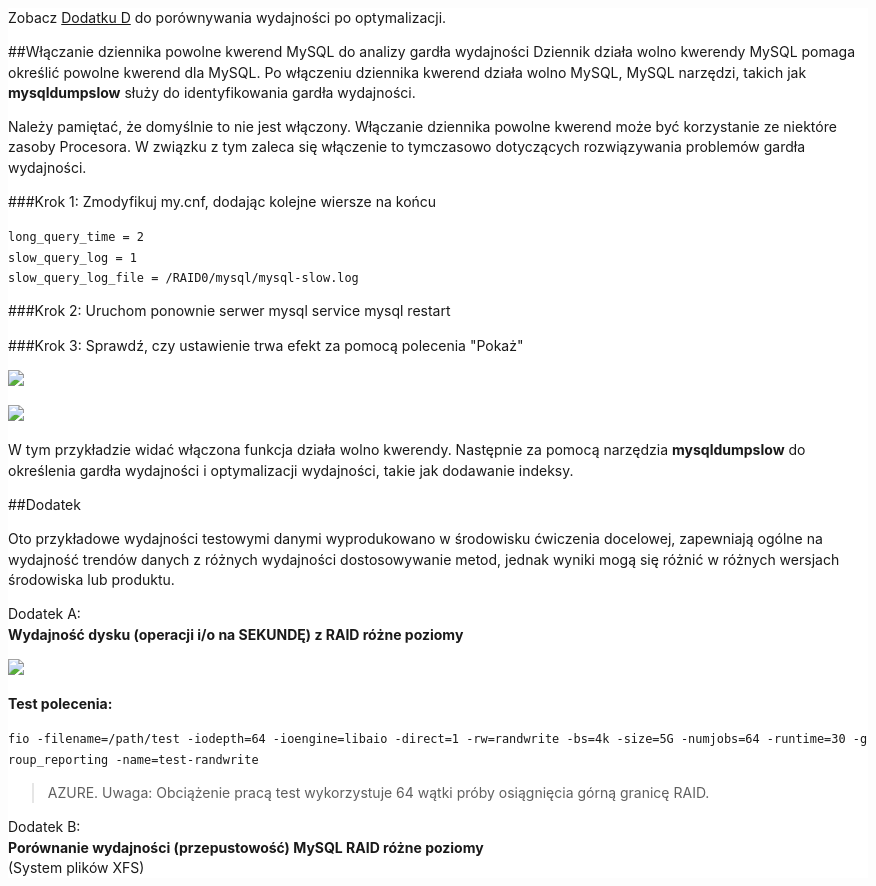 Zobacz [Dodatku D](#AppendixD) do porównywania wydajności po optymalizacji.


##<a name="turn-on-the-mysql-slow-query-log-for-analyzing-the-performance-bottleneck"></a>Włączanie dziennika powolne kwerend MySQL do analizy gardła wydajności
Dziennik działa wolno kwerendy MySQL pomaga określić powolne kwerend dla MySQL. Po włączeniu dziennika kwerend działa wolno MySQL, MySQL narzędzi, takich jak **mysqldumpslow** służy do identyfikowania gardła wydajności.  

Należy pamiętać, że domyślnie to nie jest włączony. Włączanie dziennika powolne kwerend może być korzystanie ze niektóre zasoby Procesora. W związku z tym zaleca się włączenie to tymczasowo dotyczących rozwiązywania problemów gardła wydajności.

###<a name="step-1-modify-mycnf-file-by-adding-the-following-lines-to-the-end"></a>Krok 1: Zmodyfikuj my.cnf, dodając kolejne wiersze na końcu   

    long_query_time = 2
    slow_query_log = 1
    slow_query_log_file = /RAID0/mysql/mysql-slow.log

###<a name="step-2-restart-mysql-server"></a>Krok 2: Uruchom ponownie serwer mysql
    service  mysql  restart

###<a name="step-3-check-whether-the-setting-is-taking-effect-using-the-show-command"></a>Krok 3: Sprawdź, czy ustawienie trwa efekt za pomocą polecenia "Pokaż"

![][7]   

![][8]

W tym przykładzie widać włączona funkcja działa wolno kwerendy. Następnie za pomocą narzędzia **mysqldumpslow** do określenia gardła wydajności i optymalizacji wydajności, takie jak dodawanie indeksy.





##<a name="appendix"></a>Dodatek

Oto przykładowe wydajności testowymi danymi wyprodukowano w środowisku ćwiczenia docelowej, zapewniają ogólne na wydajność trendów danych z różnych wydajności dostosowywanie metod, jednak wyniki mogą się różnić w różnych wersjach środowiska lub produktu.

<a name="AppendixA"></a>Dodatek A:  
**Wydajność dysku (operacji i/o na SEKUNDĘ) z RAID różne poziomy**


![][9]

**Test polecenia:**  

    fio -filename=/path/test -iodepth=64 -ioengine=libaio -direct=1 -rw=randwrite -bs=4k -size=5G -numjobs=64 -runtime=30 -group_reporting -name=test-randwrite

>AZURE. Uwaga: Obciążenie pracą test wykorzystuje 64 wątki próby osiągnięcia górną granicę RAID.

<a name="AppendixB"></a>Dodatek B:  
**Porównanie wydajności (przepustowość) MySQL RAID różne poziomy**   
(System plików XFS)


[1]: ./media/virtual-machines-linux-classic-optimize-mysql/virtual-machines-linux-optimize-mysql-perf-01.png
[2]: ./media/virtual-machines-linux-classic-optimize-mysql/virtual-machines-linux-optimize-mysql-perf-02.png
[3]: ./media/virtual-machines-linux-classic-optimize-mysql/virtual-machines-linux-optimize-mysql-perf-03.png
[4]: ./media/virtual-machines-linux-classic-optimize-mysql/virtual-machines-linux-optimize-mysql-perf-04.png
[5]: ./media/virtual-machines-linux-classic-optimize-mysql/virtual-machines-linux-optimize-mysql-perf-05.png
[6]: ./media/virtual-machines-linux-classic-optimize-mysql/virtual-machines-linux-optimize-mysql-perf-06.png
[7]: ./media/virtual-machines-linux-classic-optimize-mysql/virtual-machines-linux-optimize-mysql-perf-07.png
[8]: ./media/virtual-machines-linux-classic-optimize-mysql/virtual-machines-linux-optimize-mysql-perf-08.png
[9]: ./media/virtual-machines-linux-classic-optimize-mysql/virtual-machines-linux-optimize-mysql-perf-09.png
[10]: ./media/virtual-machines-linux-classic-optimize-mysql/virtual-machines-linux-optimize-mysql-perf-10.png
[11]: ./media/virtual-machines-linux-classic-optimize-mysql/virtual-machines-linux-optimize-mysql-perf-11.png
[12]: ./media/virtual-machines-linux-classic-optimize-mysql/virtual-machines-linux-optimize-mysql-perf-12.png
[13]: ./media/virtual-machines-linux-classic-optimize-mysql/virtual-machines-linux-optimize-mysql-perf-13.png
[14]: ./media/virtual-machines-linux-classic-optimize-mysql/virtual-machines-linux-optimize-mysql-perf-14.png